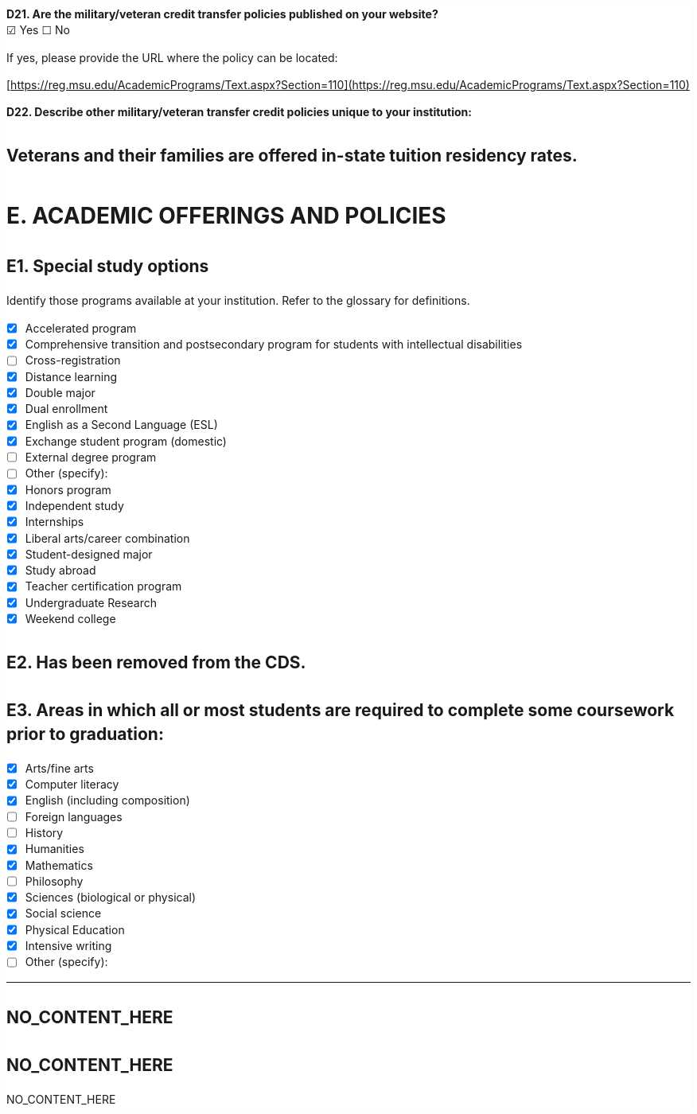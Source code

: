 **D21. Are the military/veteran credit transfer policies published on your website?**  
☑ Yes ☐ No

If yes, please provide the URL where the policy can be located:

[https://reg.msu.edu/AcademicPrograms/Text.aspx?Section=110](https://reg.msu.edu/AcademicPrograms/Text.aspx?Section=110)

**D22. Describe other military/veteran transfer credit policies unique to your institution:**

Veterans and their families are offered in-state tuition residency rates.
---
# E. ACADEMIC OFFERINGS AND POLICIES

## E1. Special study options
Identify those programs available at your institution. Refer to the glossary for definitions.

- [x] Accelerated program
- [x] Comprehensive transition and postsecondary program for students with intellectual disabilities
- [ ] Cross-registration
- [x] Distance learning
- [x] Double major
- [x] Dual enrollment
- [x] English as a Second Language (ESL)
- [x] Exchange student program (domestic)
- [ ] External degree program
- [ ] Other (specify): 
- [x] Honors program
- [x] Independent study
- [x] Internships
- [x] Liberal arts/career combination
- [x] Student-designed major
- [x] Study abroad
- [x] Teacher certification program
- [x] Undergraduate Research
- [x] Weekend college

## E2. Has been removed from the CDS.

## E3. Areas in which all or most students are required to complete some coursework prior to graduation:

- [x] Arts/fine arts
- [x] Computer literacy
- [x] English (including composition)
- [ ] Foreign languages
- [ ] History
- [x] Humanities
- [x] Mathematics
- [ ] Philosophy
- [x] Sciences (biological or physical)
- [x] Social science
- [x] Physical Education
- [x] Intensive writing
- [ ] Other (specify): 
---
NO_CONTENT_HERE
---
NO_CONTENT_HERE
---
NO_CONTENT_HERE